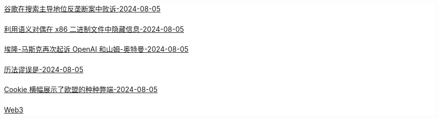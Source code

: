 <a target=_blank rel=nofollow href="https://apnews.com/article/google-antitrust-search-engine-verdict-apple-319a61f20fb11510097845a30abaefd8" >谷歌在搜索主导地位反垄断案中败诉-2024-08-05</a><br/><br/><a target=_blank rel=nofollow href="https://blog.yossarian.net/2020/08/16/Hiding-messages-in-x86-binaries-using-semantic-duals" >利用语义对偶在 x86 二进制文件中隐藏信息-2024-08-05</a><br/><br/><a target=_blank rel=nofollow href="https://www.theverge.com/2024/8/5/24213557/elon-musk-openai-lawsuit-sam-altman-greg-brockman-revived" >埃隆-马斯克再次起诉 OpenAI 和山姆-奥特曼-2024-08-05</a><br/><br/><a target=_blank rel=nofollow href="https://yourcalendricalfallacyis.com/" >历法谬误是-2024-08-05</a><br/><br/><a target=_blank rel=nofollow href="https://world.hey.com/dhh/cookie-banners-show-everything-that-s-wrong-with-the-eu-3bfcf03d" >Cookie 横幅展示了欧盟的种种弊端-2024-08-05</a><br/><br/><a target=_blank rel=nofollow href="https://www.web3isgoinggreat.com/" >Web3